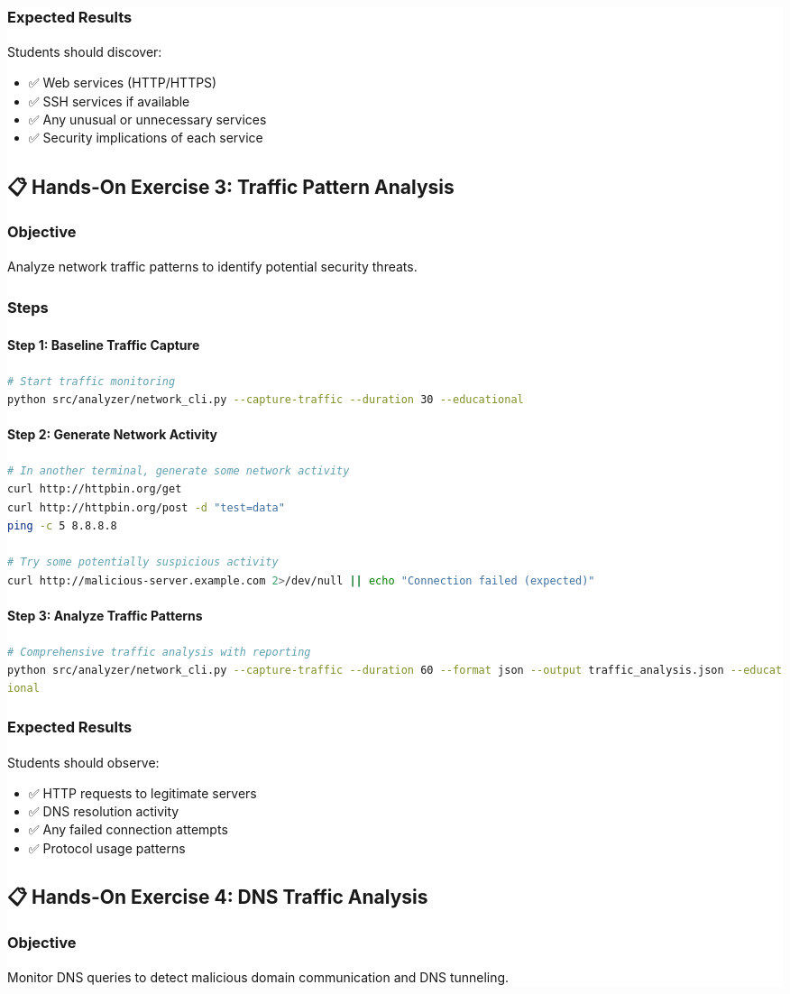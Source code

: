 ### Expected Results
Students should discover:
- ✅ Web services (HTTP/HTTPS)
- ✅ SSH services if available
- ✅ Any unusual or unnecessary services
- ✅ Security implications of each service

## 📋 Hands-On Exercise 3: Traffic Pattern Analysis

### Objective
Analyze network traffic patterns to identify potential security threats.

### Steps

#### Step 1: Baseline Traffic Capture
```bash
# Start traffic monitoring
python src/analyzer/network_cli.py --capture-traffic --duration 30 --educational
```

#### Step 2: Generate Network Activity
```bash
# In another terminal, generate some network activity
curl http://httpbin.org/get
curl http://httpbin.org/post -d "test=data"
ping -c 5 8.8.8.8

# Try some potentially suspicious activity
curl http://malicious-server.example.com 2>/dev/null || echo "Connection failed (expected)"
```

#### Step 3: Analyze Traffic Patterns
```bash
# Comprehensive traffic analysis with reporting
python src/analyzer/network_cli.py --capture-traffic --duration 60 --format json --output traffic_analysis.json --educational
```

### Expected Results
Students should observe:
- ✅ HTTP requests to legitimate servers
- ✅ DNS resolution activity
- ✅ Any failed connection attempts
- ✅ Protocol usage patterns

## 📋 Hands-On Exercise 4: DNS Traffic Analysis

### Objective
Monitor DNS queries to detect malicious domain communication and DNS tunneling.
